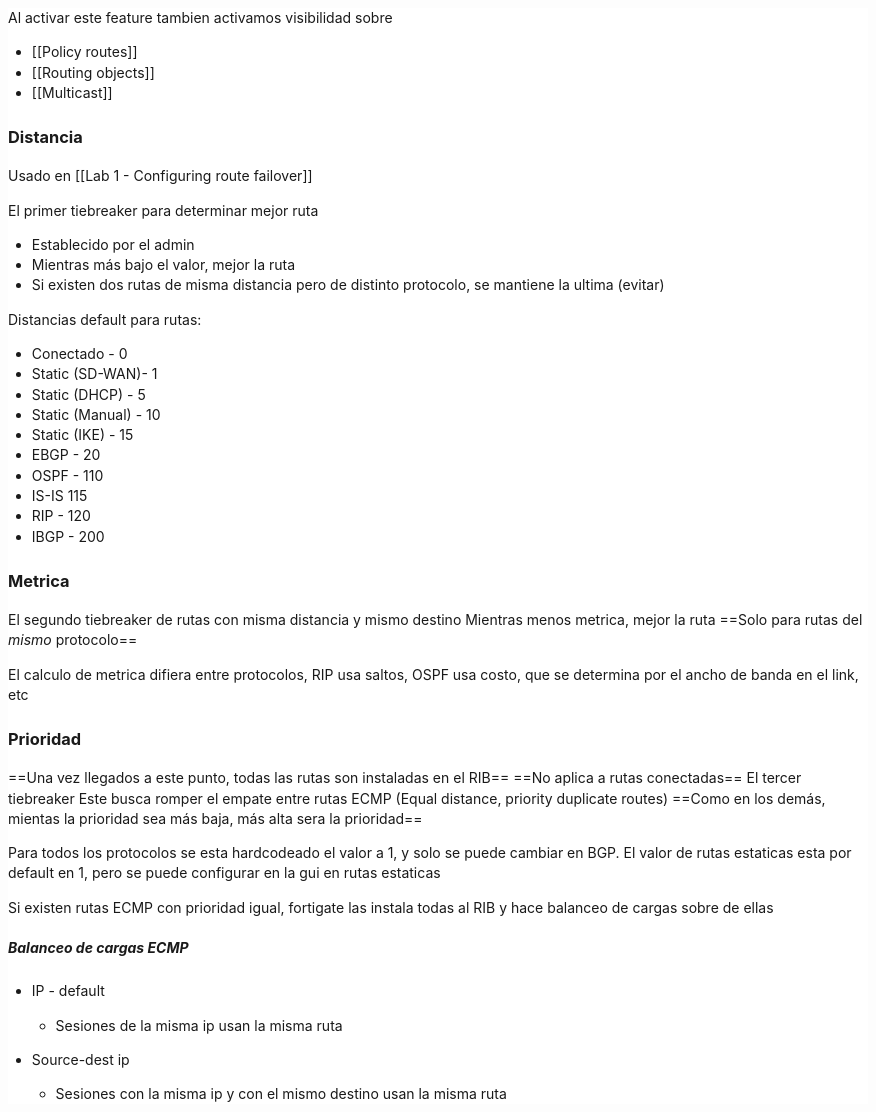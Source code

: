 Al activar este feature tambien activamos visibilidad sobre
- [[Policy routes]]
- [[Routing objects]]
- [[Multicast]]

### Distancia
Usado en [[Lab 1 - Configuring route failover]]

El primer tiebreaker para determinar mejor ruta
- Establecido por el admin
- Mientras más bajo el valor, mejor la ruta
- Si existen dos rutas de misma distancia pero de distinto protocolo, se mantiene la ultima (evitar)

Distancias default para rutas:
- Conectado - 0
- Static (SD-WAN)- 1 
- Static (DHCP) - 5
- Static (Manual) - 10
- Static (IKE) - 15
- EBGP - 20
- OSPF - 110
- IS-IS 115
- RIP - 120
- IBGP - 200

### Metrica
El segundo tiebreaker de rutas con misma distancia y mismo destino
Mientras menos metrica, mejor la ruta
==Solo para rutas del *mismo* protocolo==

El calculo de metrica difiera entre protocolos, RIP usa saltos, OSPF usa costo, que se determina por el ancho de banda en el link, etc

### Prioridad
==Una vez llegados a este punto, todas las rutas son instaladas en el RIB==
==No aplica a rutas conectadas==
El tercer tiebreaker
Este busca romper el empate entre rutas ECMP (Equal distance, priority duplicate routes)
==Como en los demás, mientas la prioridad sea más baja, más alta sera la prioridad==

Para todos los protocolos se esta hardcodeado el valor a 1, y solo se puede cambiar en BGP.
El valor de rutas estaticas esta por default en 1, pero se puede configurar en la gui en rutas estaticas

Si existen rutas ECMP con prioridad igual, fortigate las instala todas al RIB y hace balanceo de cargas sobre de ellas

##### Balanceo de cargas ECMP
- IP - default
	- Sesiones de la misma ip usan la misma ruta

- Source-dest ip
	- Sesiones con la misma ip y con el mismo destino usan la misma ruta
